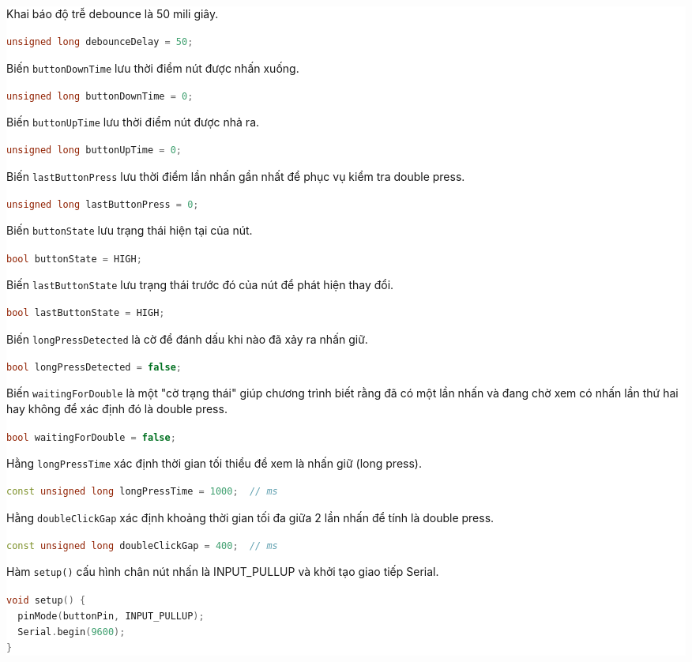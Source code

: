 Khai báo độ trễ debounce là 50 mili giây.

```cpp
unsigned long debounceDelay = 50;
```

Biến `buttonDownTime` lưu thời điểm nút được nhấn xuống.

```cpp
unsigned long buttonDownTime = 0;
```

Biến `buttonUpTime` lưu thời điểm nút được nhả ra.

```cpp
unsigned long buttonUpTime = 0;
```

Biến `lastButtonPress` lưu thời điểm lần nhấn gần nhất để phục vụ kiểm tra double press.

```cpp
unsigned long lastButtonPress = 0;
```

Biến `buttonState` lưu trạng thái hiện tại của nút.

```cpp
bool buttonState = HIGH;
```

Biến `lastButtonState` lưu trạng thái trước đó của nút để phát hiện thay đổi.

```cpp
bool lastButtonState = HIGH;
```

Biến `longPressDetected` là cờ để đánh dấu khi nào đã xảy ra nhấn giữ.

```cpp
bool longPressDetected = false;
```

Biến `waitingForDouble` là một "cờ trạng thái" giúp chương trình biết rằng đã có một lần nhấn và đang chờ xem có nhấn lần thứ hai hay không để xác định đó là double press.

```cpp
bool waitingForDouble = false;
```

Hằng `longPressTime` xác định thời gian tối thiểu để xem là nhấn giữ (long press).

```cpp
const unsigned long longPressTime = 1000;  // ms
```

Hằng `doubleClickGap` xác định khoảng thời gian tối đa giữa 2 lần nhấn để tính là double press.

```cpp
const unsigned long doubleClickGap = 400;  // ms
```

Hàm `setup()` cấu hình chân nút nhấn là INPUT_PULLUP và khởi tạo giao tiếp Serial.

```cpp
void setup() {
  pinMode(buttonPin, INPUT_PULLUP);
  Serial.begin(9600);
}
```

